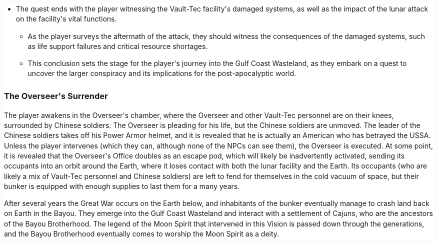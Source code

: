 - The quest ends with the player witnessing the Vault-Tec facility's damaged systems, as well as the impact of the lunar attack on the facility's vital functions.

    - As the player surveys the aftermath of the attack, they should witness the consequences of the damaged systems, such as life support failures and critical resource shortages.

    - This conclusion sets the stage for the player's journey into the Gulf Coast Wasteland, as they embark on a quest to uncover the larger conspiracy and its implications for the post-apocalyptic world.

### The Overseer's Surrender

The player awakens in the Overseer's chamber, where the Overseer and other Vault-Tec personnel are on their knees, surrounded by Chinese soldiers. The Overseer is pleading for his life, but the Chinese soldiers are unmoved. The leader of the Chinese soldiers takes off his Power Armor helmet, and it is revealed that he is actually an American who has betrayed the USSA. Unless the player intervenes (which they can, although none of the NPCs can see them), the Overseer is executed. At some point, it is revealed that the Overseer's Office doubles as an escape pod, which will likely be inadvertently activated, sending its occupants into an orbit around the Earth, where it loses contact with both the lunar facility and the Earth. Its occupants (who are likely a mix of Vault-Tec personnel and Chinese soldiers) are left to fend for themselves in the cold vacuum of space, but their bunker is equipped with enough supplies to last them for a many years. 

After several years the Great War occurs on the Earth below, and inhabitants of the bunker eventually manage to crash land back on Earth in the Bayou. They emerge into the Gulf Coast Wasteland and interact with a settlement of Cajuns, who are the ancestors of the Bayou Brotherhood. The legend of the Moon Spirit that intervened in this Vision is passed down through the generations, and the Bayou Brotherhood eventually comes to worship the Moon Spirit as a deity.
